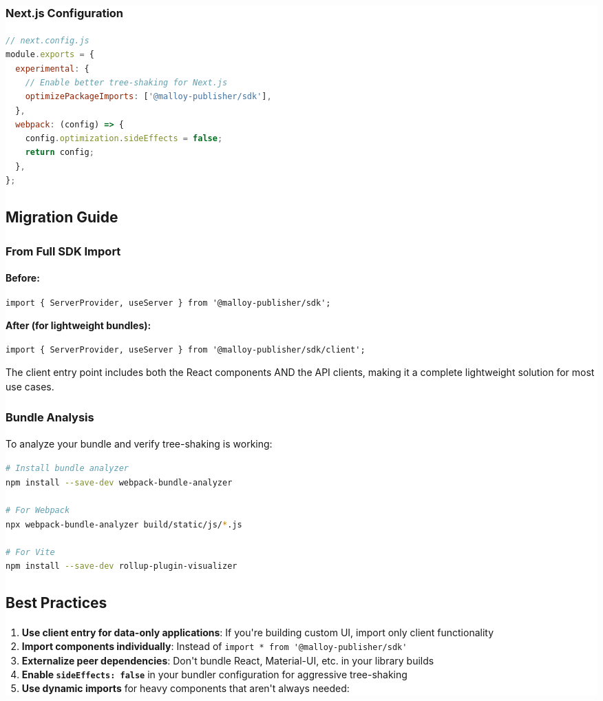### Next.js Configuration

```javascript
// next.config.js
module.exports = {
  experimental: {
    // Enable better tree-shaking for Next.js
    optimizePackageImports: ['@malloy-publisher/sdk'],
  },
  webpack: (config) => {
    config.optimization.sideEffects = false;
    return config;
  },
};
```

## Migration Guide

### From Full SDK Import

**Before:**
```tsx
import { ServerProvider, useServer } from '@malloy-publisher/sdk';
```

**After (for lightweight bundles):**
```tsx
import { ServerProvider, useServer } from '@malloy-publisher/sdk/client';
```

The client entry point includes both the React components AND the API clients, making it a complete lightweight solution for most use cases.

### Bundle Analysis

To analyze your bundle and verify tree-shaking is working:

```bash
# Install bundle analyzer
npm install --save-dev webpack-bundle-analyzer

# For Webpack
npx webpack-bundle-analyzer build/static/js/*.js

# For Vite
npm install --save-dev rollup-plugin-visualizer
```

## Best Practices

1. **Use client entry for data-only applications**: If you're building custom UI, import only client functionality
2. **Import components individually**: Instead of `import * from '@malloy-publisher/sdk'`
3. **Externalize peer dependencies**: Don't bundle React, Material-UI, etc. in your library builds
4. **Enable `sideEffects: false`** in your bundler configuration for aggressive tree-shaking
5. **Use dynamic imports** for heavy components that aren't always needed:
